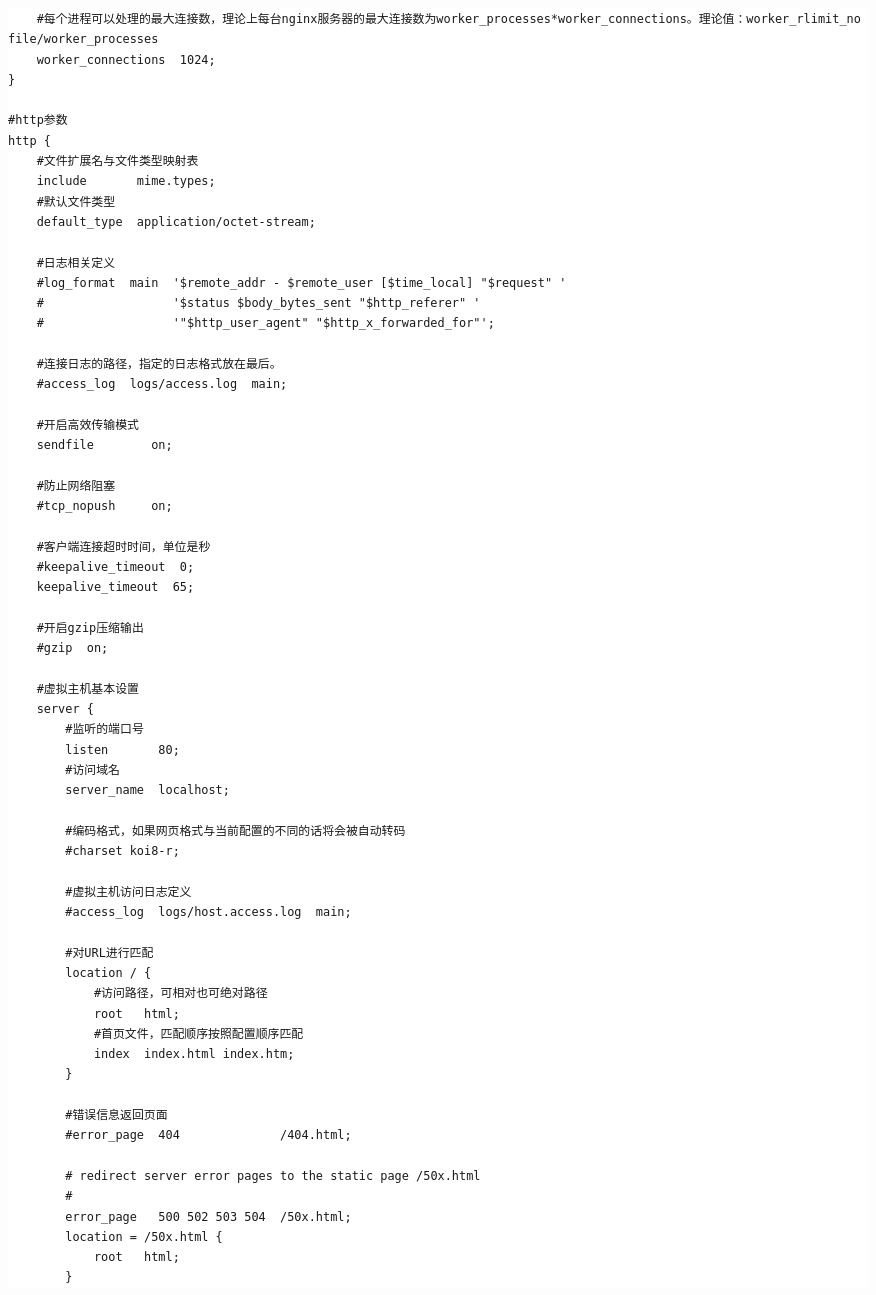 ```
    #每个进程可以处理的最大连接数，理论上每台nginx服务器的最大连接数为worker_processes*worker_connections。理论值：worker_rlimit_nofile/worker_processes
    worker_connections  1024;
}

#http参数
http {
    #文件扩展名与文件类型映射表
    include       mime.types;
    #默认文件类型
    default_type  application/octet-stream;

    #日志相关定义
    #log_format  main  '$remote_addr - $remote_user [$time_local] "$request" '
    #                  '$status $body_bytes_sent "$http_referer" '
    #                  '"$http_user_agent" "$http_x_forwarded_for"';

    #连接日志的路径，指定的日志格式放在最后。
    #access_log  logs/access.log  main;

    #开启高效传输模式
    sendfile        on;

    #防止网络阻塞
    #tcp_nopush     on;

    #客户端连接超时时间，单位是秒
    #keepalive_timeout  0;
    keepalive_timeout  65;

    #开启gzip压缩输出
    #gzip  on;

    #虚拟主机基本设置
    server {
        #监听的端口号
        listen       80;
        #访问域名
        server_name  localhost;

        #编码格式，如果网页格式与当前配置的不同的话将会被自动转码
        #charset koi8-r;

        #虚拟主机访问日志定义
        #access_log  logs/host.access.log  main;

        #对URL进行匹配
        location / {
            #访问路径，可相对也可绝对路径
            root   html;
            #首页文件，匹配顺序按照配置顺序匹配
            index  index.html index.htm;
        }

        #错误信息返回页面
        #error_page  404              /404.html;

        # redirect server error pages to the static page /50x.html
        #
        error_page   500 502 503 504  /50x.html;
        location = /50x.html {
            root   html;
        }
```